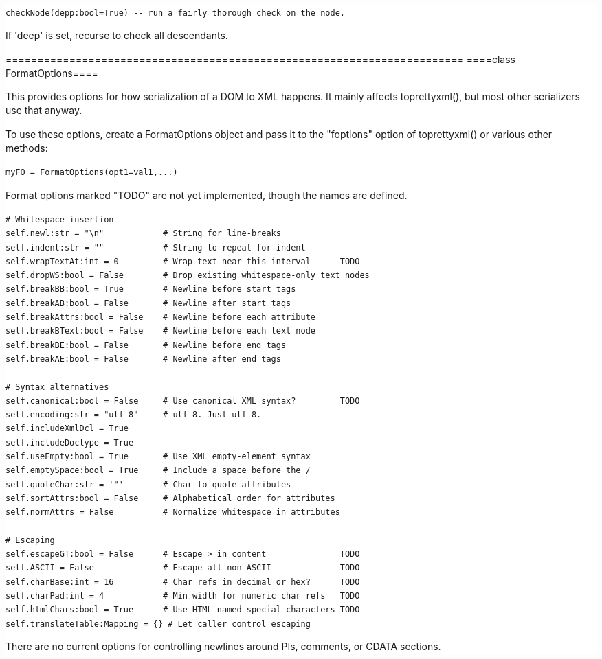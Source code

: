     checkNode(depp:bool=True) -- run a fairly thorough check on the node.
If 'deep' is set, recurse to check all descendants.


========================================================================
====class FormatOptions====

This provides options for how serialization of a DOM to XML happens.
It mainly affects toprettyxml(), but most other serializers use that
anyway.

To use these options, create a FormatOptions object and pass it to the
"foptions" option of toprettyxml() or various other methods:

    myFO = FormatOptions(opt1=val1,...)

Format options marked "TODO" are not yet implemented, though the names are
defined.

    # Whitespace insertion
    self.newl:str = "\n"            # String for line-breaks
    self.indent:str = ""            # String to repeat for indent
    self.wrapTextAt:int = 0         # Wrap text near this interval      TODO
    self.dropWS:bool = False        # Drop existing whitespace-only text nodes
    self.breakBB:bool = True        # Newline before start tags
    self.breakAB:bool = False       # Newline after start tags
    self.breakAttrs:bool = False    # Newline before each attribute
    self.breakBText:bool = False    # Newline before each text node
    self.breakBE:bool = False       # Newline before end tags
    self.breakAE:bool = False       # Newline after end tags

    # Syntax alternatives
    self.canonical:bool = False     # Use canonical XML syntax?         TODO
    self.encoding:str = "utf-8"     # utf-8. Just utf-8.
    self.includeXmlDcl = True
    self.includeDoctype = True
    self.useEmpty:bool = True       # Use XML empty-element syntax
    self.emptySpace:bool = True     # Include a space before the /
    self.quoteChar:str = '"'        # Char to quote attributes
    self.sortAttrs:bool = False     # Alphabetical order for attributes
    self.normAttrs = False          # Normalize whitespace in attributes

    # Escaping
    self.escapeGT:bool = False      # Escape > in content               TODO
    self.ASCII = False              # Escape all non-ASCII              TODO
    self.charBase:int = 16          # Char refs in decimal or hex?      TODO
    self.charPad:int = 4            # Min width for numeric char refs   TODO
    self.htmlChars:bool = True      # Use HTML named special characters TODO
    self.translateTable:Mapping = {} # Let caller control escaping

There are no current options for controlling newlines around PIs, comments,
or CDATA sections.

